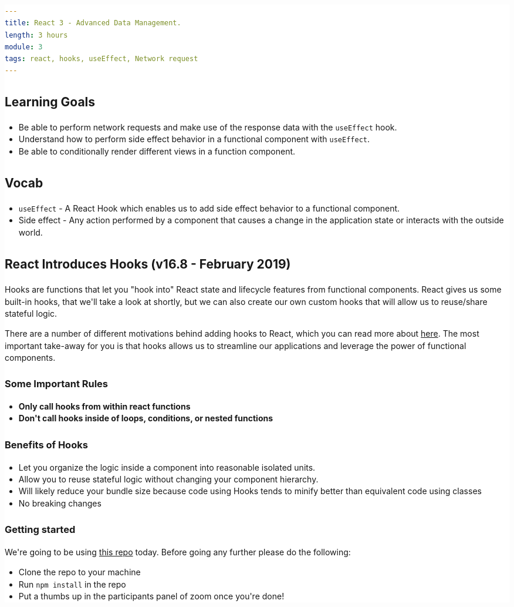 ```yaml
---
title: React 3 - Advanced Data Management.
length: 3 hours
module: 3
tags: react, hooks, useEffect, Network request 
---
```


## Learning Goals
* Be able to perform network requests and make use of the response data with the `useEffect` hook.
* Understand how to perform side effect behavior in a functional component with `useEffect`.
* Be able to conditionally render different views in a function component.


## Vocab

* `useEffect` - A React Hook which enables us to add side effect behavior to a functional component.
* Side effect - Any action performed by a component that causes a change in the application state or interacts with the outside world. 

## React Introduces Hooks (v16.8 - February 2019)

Hooks are functions that let you "hook into" React state and lifecycle features from functional components. React gives us some built-in hooks, that we'll take a look at shortly, but we can also create our own custom hooks that will allow us to reuse/share stateful logic.

There are a number of different motivations behind adding hooks to React, which you can read more about [here](https://reactjs.org/docs/hooks-intro.html#motivation). The most important take-away for you is that hooks allows us to streamline our applications and leverage the power of functional components.

### Some Important Rules

* **Only call hooks from within react functions** 
* **Don't call hooks inside of loops, conditions, or nested functions** 

### Benefits of Hooks

* Let you organize the logic inside a component into reasonable isolated units.
* Allow you to reuse stateful logic without changing your component hierarchy.
* Will likely reduce your bundle size because code using Hooks tends to minify better than equivalent code using classes
* No breaking changes


### Getting started
We're going to be using [this repo](https://github.com/turingschool-examples/advanced-data-management-hooks-fe/tree/main) today. Before going any further please do the following:

* Clone the repo to your machine
* Run `npm install` in the repo
* Put a thumbs up in the participants panel of zoom once you're done!
